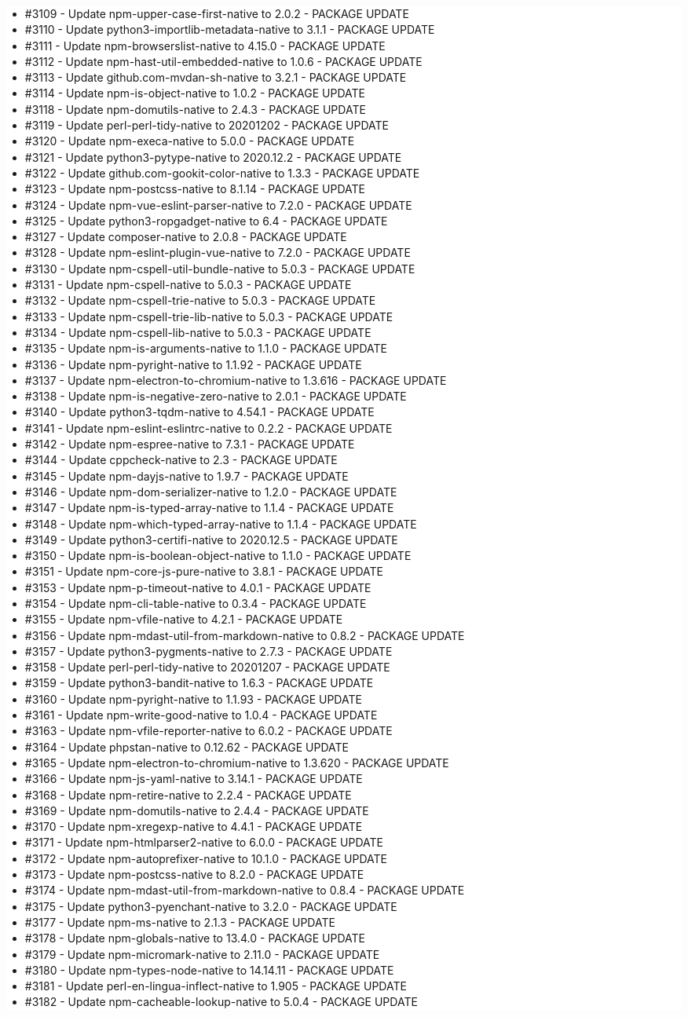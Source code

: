 * #3109 - Update npm-upper-case-first-native to 2.0.2 - PACKAGE UPDATE
* #3110 - Update python3-importlib-metadata-native to 3.1.1 - PACKAGE UPDATE
* #3111 - Update npm-browserslist-native to 4.15.0 - PACKAGE UPDATE
* #3112 - Update npm-hast-util-embedded-native to 1.0.6 - PACKAGE UPDATE
* #3113 - Update github.com-mvdan-sh-native to 3.2.1 - PACKAGE UPDATE
* #3114 - Update npm-is-object-native to 1.0.2 - PACKAGE UPDATE
* #3118 - Update npm-domutils-native to 2.4.3 - PACKAGE UPDATE
* #3119 - Update perl-perl-tidy-native to 20201202 - PACKAGE UPDATE
* #3120 - Update npm-execa-native to 5.0.0 - PACKAGE UPDATE
* #3121 - Update python3-pytype-native to 2020.12.2 - PACKAGE UPDATE
* #3122 - Update github.com-gookit-color-native to 1.3.3 - PACKAGE UPDATE
* #3123 - Update npm-postcss-native to 8.1.14 - PACKAGE UPDATE
* #3124 - Update npm-vue-eslint-parser-native to 7.2.0 - PACKAGE UPDATE
* #3125 - Update python3-ropgadget-native to 6.4 - PACKAGE UPDATE
* #3127 - Update composer-native to 2.0.8 - PACKAGE UPDATE
* #3128 - Update npm-eslint-plugin-vue-native to 7.2.0 - PACKAGE UPDATE
* #3130 - Update npm-cspell-util-bundle-native to 5.0.3 - PACKAGE UPDATE
* #3131 - Update npm-cspell-native to 5.0.3 - PACKAGE UPDATE
* #3132 - Update npm-cspell-trie-native to 5.0.3 - PACKAGE UPDATE
* #3133 - Update npm-cspell-trie-lib-native to 5.0.3 - PACKAGE UPDATE
* #3134 - Update npm-cspell-lib-native to 5.0.3 - PACKAGE UPDATE
* #3135 - Update npm-is-arguments-native to 1.1.0 - PACKAGE UPDATE
* #3136 - Update npm-pyright-native to 1.1.92 - PACKAGE UPDATE
* #3137 - Update npm-electron-to-chromium-native to 1.3.616 - PACKAGE UPDATE
* #3138 - Update npm-is-negative-zero-native to 2.0.1 - PACKAGE UPDATE
* #3140 - Update python3-tqdm-native to 4.54.1 - PACKAGE UPDATE
* #3141 - Update npm-eslint-eslintrc-native to 0.2.2 - PACKAGE UPDATE
* #3142 - Update npm-espree-native to 7.3.1 - PACKAGE UPDATE
* #3144 - Update cppcheck-native to 2.3 - PACKAGE UPDATE
* #3145 - Update npm-dayjs-native to 1.9.7 - PACKAGE UPDATE
* #3146 - Update npm-dom-serializer-native to 1.2.0 - PACKAGE UPDATE
* #3147 - Update npm-is-typed-array-native to 1.1.4 - PACKAGE UPDATE
* #3148 - Update npm-which-typed-array-native to 1.1.4 - PACKAGE UPDATE
* #3149 - Update python3-certifi-native to 2020.12.5 - PACKAGE UPDATE
* #3150 - Update npm-is-boolean-object-native to 1.1.0 - PACKAGE UPDATE
* #3151 - Update npm-core-js-pure-native to 3.8.1 - PACKAGE UPDATE
* #3153 - Update npm-p-timeout-native to 4.0.1 - PACKAGE UPDATE
* #3154 - Update npm-cli-table-native to 0.3.4 - PACKAGE UPDATE
* #3155 - Update npm-vfile-native to 4.2.1 - PACKAGE UPDATE
* #3156 - Update npm-mdast-util-from-markdown-native to 0.8.2 - PACKAGE UPDATE
* #3157 - Update python3-pygments-native to 2.7.3 - PACKAGE UPDATE
* #3158 - Update perl-perl-tidy-native to 20201207 - PACKAGE UPDATE
* #3159 - Update python3-bandit-native to 1.6.3 - PACKAGE UPDATE
* #3160 - Update npm-pyright-native to 1.1.93 - PACKAGE UPDATE
* #3161 - Update npm-write-good-native to 1.0.4 - PACKAGE UPDATE
* #3163 - Update npm-vfile-reporter-native to 6.0.2 - PACKAGE UPDATE
* #3164 - Update phpstan-native to 0.12.62 - PACKAGE UPDATE
* #3165 - Update npm-electron-to-chromium-native to 1.3.620 - PACKAGE UPDATE
* #3166 - Update npm-js-yaml-native to 3.14.1 - PACKAGE UPDATE
* #3168 - Update npm-retire-native to 2.2.4 - PACKAGE UPDATE
* #3169 - Update npm-domutils-native to 2.4.4 - PACKAGE UPDATE
* #3170 - Update npm-xregexp-native to 4.4.1 - PACKAGE UPDATE
* #3171 - Update npm-htmlparser2-native to 6.0.0 - PACKAGE UPDATE
* #3172 - Update npm-autoprefixer-native to 10.1.0 - PACKAGE UPDATE
* #3173 - Update npm-postcss-native to 8.2.0 - PACKAGE UPDATE
* #3174 - Update npm-mdast-util-from-markdown-native to 0.8.4 - PACKAGE UPDATE
* #3175 - Update python3-pyenchant-native to 3.2.0 - PACKAGE UPDATE
* #3177 - Update npm-ms-native to 2.1.3 - PACKAGE UPDATE
* #3178 - Update npm-globals-native to 13.4.0 - PACKAGE UPDATE
* #3179 - Update npm-micromark-native to 2.11.0 - PACKAGE UPDATE
* #3180 - Update npm-types-node-native to 14.14.11 - PACKAGE UPDATE
* #3181 - Update perl-en-lingua-inflect-native to 1.905 - PACKAGE UPDATE
* #3182 - Update npm-cacheable-lookup-native to 5.0.4 - PACKAGE UPDATE